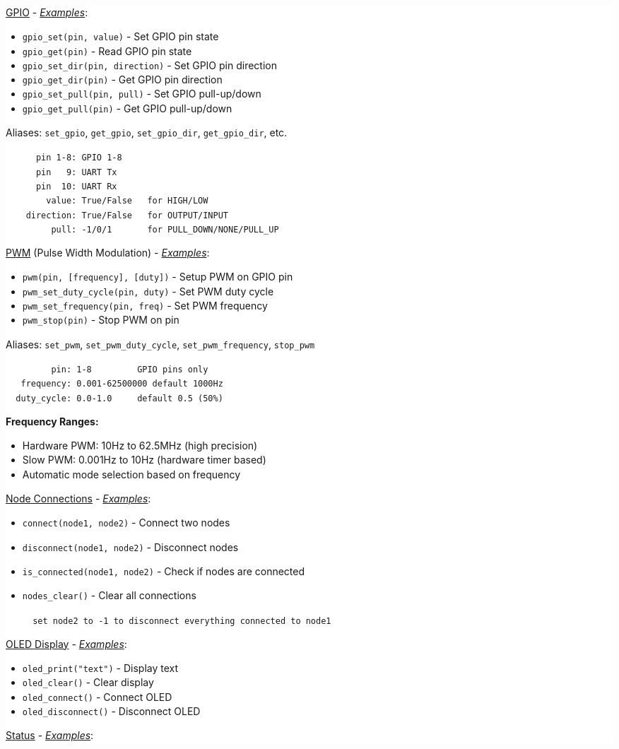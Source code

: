 [GPIO](#gpio-general-purpose-inputoutput) - *[Examples](08-micropython.md#gpio-general-purpose-io)*:

 - `gpio_set(pin, value)`             - Set GPIO pin state
 - `gpio_get(pin)`                    - Read GPIO pin state
 - `gpio_set_dir(pin, direction)`     - Set GPIO pin direction
 - `gpio_get_dir(pin)`                - Get GPIO pin direction
 - `gpio_set_pull(pin, pull)`         - Set GPIO pull-up/down
 - `gpio_get_pull(pin)`               - Get GPIO pull-up/down
  
  Aliases: `set_gpio`, `get_gpio`, `set_gpio_dir`, `get_gpio_dir`, etc.

          pin 1-8: GPIO 1-8
          pin   9: UART Tx
          pin  10: UART Rx
            value: True/False   for HIGH/LOW
        direction: True/False   for OUTPUT/INPUT
             pull: -1/0/1       for PULL_DOWN/NONE/PULL_UP

[PWM](#pwm-pulse-width-modulation) (Pulse Width Modulation) - *[Examples](08-micropython.md#pwm-pulse-width-modulation)*:
  
- `pwm(pin, [frequency], [duty])`    - Setup PWM on GPIO pin
 - `pwm_set_duty_cycle(pin, duty)`    - Set PWM duty cycle
 - `pwm_set_frequency(pin, freq)`     - Set PWM frequency
 - `pwm_stop(pin)`                    - Stop PWM on pin

  Aliases: `set_pwm`, `set_pwm_duty_cycle`, `set_pwm_frequency`, `stop_pwm `

             pin: 1-8         GPIO pins only
       frequency: 0.001-62500000 default 1000Hz
      duty_cycle: 0.0-1.0     default 0.5 (50%)


  **Frequency Ranges:**
  - Hardware PWM: 10Hz to 62.5MHz (high precision)
  - Slow PWM: 0.001Hz to 10Hz (hardware timer based)
  - Automatic mode selection based on frequency

[Node Connections](#node-connections) - *[Examples](08-micropython.md#node-connections)*:

 - `connect(node1, node2)`            - Connect two nodes
 - `disconnect(node1, node2)`         - Disconnect nodes
 - `is_connected(node1, node2)`       - Check if nodes are connected

 - `nodes_clear()`                    - Clear all connections 
  
         set node2 to -1 to disconnect everything connected to node1

[OLED Display](#oled-display) - *[Examples](08-micropython.md#oled-display)*:

 - `oled_print("text")`               - Display text
 - `oled_clear()`                     - Clear display
 - `oled_connect()`                   - Connect OLED
 - `oled_disconnect()`                - Disconnect OLED



[Status](#status-functions) - *[Examples](08-micropython.md#the-entire-output-of-help)*:
